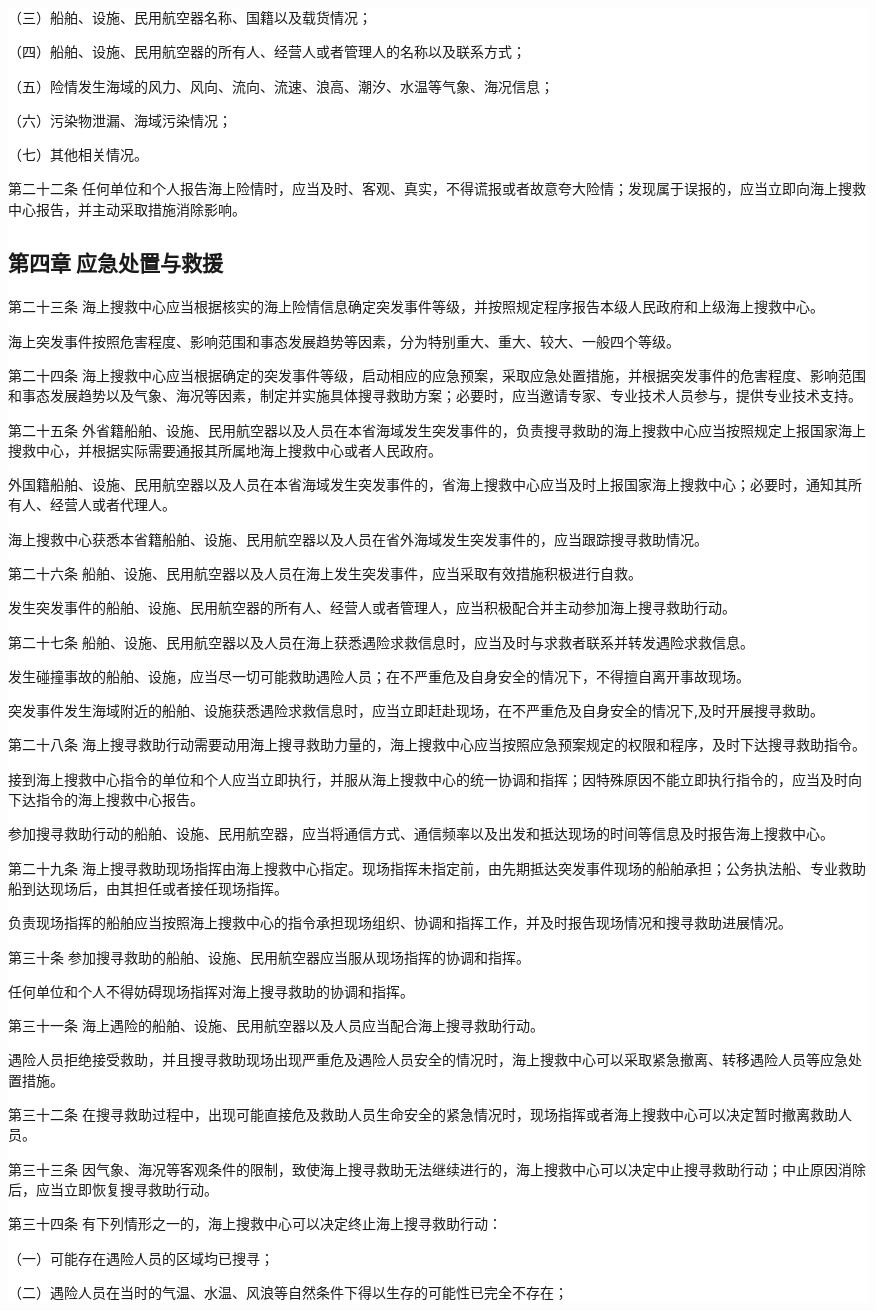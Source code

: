 （三）船舶、设施、民用航空器名称、国籍以及载货情况；

（四）船舶、设施、民用航空器的所有人、经营人或者管理人的名称以及联系方式；

（五）险情发生海域的风力、风向、流向、流速、浪高、潮汐、水温等气象、海况信息；

（六）污染物泄漏、海域污染情况；

（七）其他相关情况。

第二十二条 任何单位和个人报告海上险情时，应当及时、客观、真实，不得谎报或者故意夸大险情；发现属于误报的，应当立即向海上搜救中心报告，并主动采取措施消除影响。

## 第四章  应急处置与救援

第二十三条 海上搜救中心应当根据核实的海上险情信息确定突发事件等级，并按照规定程序报告本级人民政府和上级海上搜救中心。

海上突发事件按照危害程度、影响范围和事态发展趋势等因素，分为特别重大、重大、较大、一般四个等级。

第二十四条 海上搜救中心应当根据确定的突发事件等级，启动相应的应急预案，采取应急处置措施，并根据突发事件的危害程度、影响范围和事态发展趋势以及气象、海况等因素，制定并实施具体搜寻救助方案；必要时，应当邀请专家、专业技术人员参与，提供专业技术支持。

第二十五条 外省籍船舶、设施、民用航空器以及人员在本省海域发生突发事件的，负责搜寻救助的海上搜救中心应当按照规定上报国家海上搜救中心，并根据实际需要通报其所属地海上搜救中心或者人民政府。

外国籍船舶、设施、民用航空器以及人员在本省海域发生突发事件的，省海上搜救中心应当及时上报国家海上搜救中心；必要时，通知其所有人、经营人或者代理人。

海上搜救中心获悉本省籍船舶、设施、民用航空器以及人员在省外海域发生突发事件的，应当跟踪搜寻救助情况。

第二十六条 船舶、设施、民用航空器以及人员在海上发生突发事件，应当采取有效措施积极进行自救。

发生突发事件的船舶、设施、民用航空器的所有人、经营人或者管理人，应当积极配合并主动参加海上搜寻救助行动。

第二十七条 船舶、设施、民用航空器以及人员在海上获悉遇险求救信息时，应当及时与求救者联系并转发遇险求救信息。

发生碰撞事故的船舶、设施，应当尽一切可能救助遇险人员；在不严重危及自身安全的情况下，不得擅自离开事故现场。

突发事件发生海域附近的船舶、设施获悉遇险求救信息时，应当立即赶赴现场，在不严重危及自身安全的情况下,及时开展搜寻救助。

第二十八条 海上搜寻救助行动需要动用海上搜寻救助力量的，海上搜救中心应当按照应急预案规定的权限和程序，及时下达搜寻救助指令。

接到海上搜救中心指令的单位和个人应当立即执行，并服从海上搜救中心的统一协调和指挥；因特殊原因不能立即执行指令的，应当及时向下达指令的海上搜救中心报告。

参加搜寻救助行动的船舶、设施、民用航空器，应当将通信方式、通信频率以及出发和抵达现场的时间等信息及时报告海上搜救中心。

第二十九条 海上搜寻救助现场指挥由海上搜救中心指定。现场指挥未指定前，由先期抵达突发事件现场的船舶承担；公务执法船、专业救助船到达现场后，由其担任或者接任现场指挥。

负责现场指挥的船舶应当按照海上搜救中心的指令承担现场组织、协调和指挥工作，并及时报告现场情况和搜寻救助进展情况。

第三十条 参加搜寻救助的船舶、设施、民用航空器应当服从现场指挥的协调和指挥。

任何单位和个人不得妨碍现场指挥对海上搜寻救助的协调和指挥。

第三十一条 海上遇险的船舶、设施、民用航空器以及人员应当配合海上搜寻救助行动。

遇险人员拒绝接受救助，并且搜寻救助现场出现严重危及遇险人员安全的情况时，海上搜救中心可以采取紧急撤离、转移遇险人员等应急处置措施。

第三十二条 在搜寻救助过程中，出现可能直接危及救助人员生命安全的紧急情况时，现场指挥或者海上搜救中心可以决定暂时撤离救助人员。

第三十三条 因气象、海况等客观条件的限制，致使海上搜寻救助无法继续进行的，海上搜救中心可以决定中止搜寻救助行动；中止原因消除后，应当立即恢复搜寻救助行动。

第三十四条 有下列情形之一的，海上搜救中心可以决定终止海上搜寻救助行动：

（一）可能存在遇险人员的区域均已搜寻；

（二）遇险人员在当时的气温、水温、风浪等自然条件下得以生存的可能性已完全不存在；
